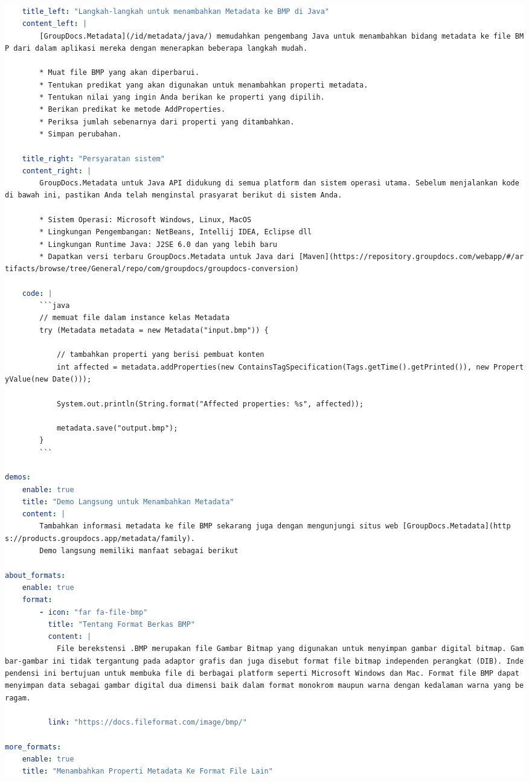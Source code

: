 ```yaml
    title_left: "Langkah-langkah untuk menambahkan Metadata ke BMP di Java"
    content_left: |
        [GroupDocs.Metadata](/id/metadata/java/) memudahkan pengembang Java untuk menambahkan bidang metadata ke file BMP dari dalam aplikasi mereka dengan menerapkan beberapa langkah mudah.

        * Muat file BMP yang akan diperbarui.
        * Tentukan predikat yang akan digunakan untuk menambahkan properti metadata.
        * Tentukan nilai yang ingin Anda berikan ke properti yang dipilih.
        * Berikan predikat ke metode AddProperties.
        * Periksa jumlah sebenarnya dari properti yang ditambahkan.
        * Simpan perubahan.
        
    title_right: "Persyaratan sistem"
    content_right: |
        GroupDocs.Metadata untuk Java API didukung di semua platform dan sistem operasi utama. Sebelum menjalankan kode di bawah ini, pastikan Anda telah menginstal prasyarat berikut di sistem Anda.

        * Sistem Operasi: Microsoft Windows, Linux, MacOS
        * Lingkungan Pengembangan: NetBeans, Intellij IDEA, Eclipse dll
        * Lingkungan Runtime Java: J2SE 6.0 dan yang lebih baru
        * Dapatkan versi terbaru GroupDocs.Metadata untuk Java dari [Maven](https://repository.groupdocs.com/webapp/#/artifacts/browse/tree/General/repo/com/groupdocs/groupdocs-conversion)
        
    code: |
        ```java
        // memuat file dalam instance kelas Metadata
        try (Metadata metadata = new Metadata("input.bmp")) {
        
        	// tambahkan properti yang berisi pembuat konten
        	int affected = metadata.addProperties(new ContainsTagSpecification(Tags.getTime().getPrinted()), new PropertyValue(new Date()));
        
        	System.out.println(String.format("Affected properties: %s", affected));
        
        	metadata.save("output.bmp");
        }
        ```
        
demos:
    enable: true
    title: "Demo Langsung untuk Menambahkan Metadata"
    content: |
        Tambahkan informasi metadata ke file BMP sekarang juga dengan mengunjungi situs web [GroupDocs.Metadata](https://products.groupdocs.app/metadata/family).  
        Demo langsung memiliki manfaat sebagai berikut
        
about_formats:
    enable: true
    format:
        - icon: "far fa-file-bmp"
          title: "Tentang Format Berkas BMP"
          content: |
            File berekstensi .BMP merupakan file Gambar Bitmap yang digunakan untuk menyimpan gambar digital bitmap. Gambar-gambar ini tidak tergantung pada adaptor grafis dan juga disebut format file bitmap independen perangkat (DIB). Independensi ini bertujuan untuk membuka file di berbagai platform seperti Microsoft Windows dan Mac. Format file BMP dapat menyimpan data sebagai gambar digital dua dimensi baik dalam format monokrom maupun warna dengan kedalaman warna yang beragam.

          link: "https://docs.fileformat.com/image/bmp/"

more_formats:
    enable: true
    title: "Menambahkan Properti Metadata Ke Format File Lain"
```